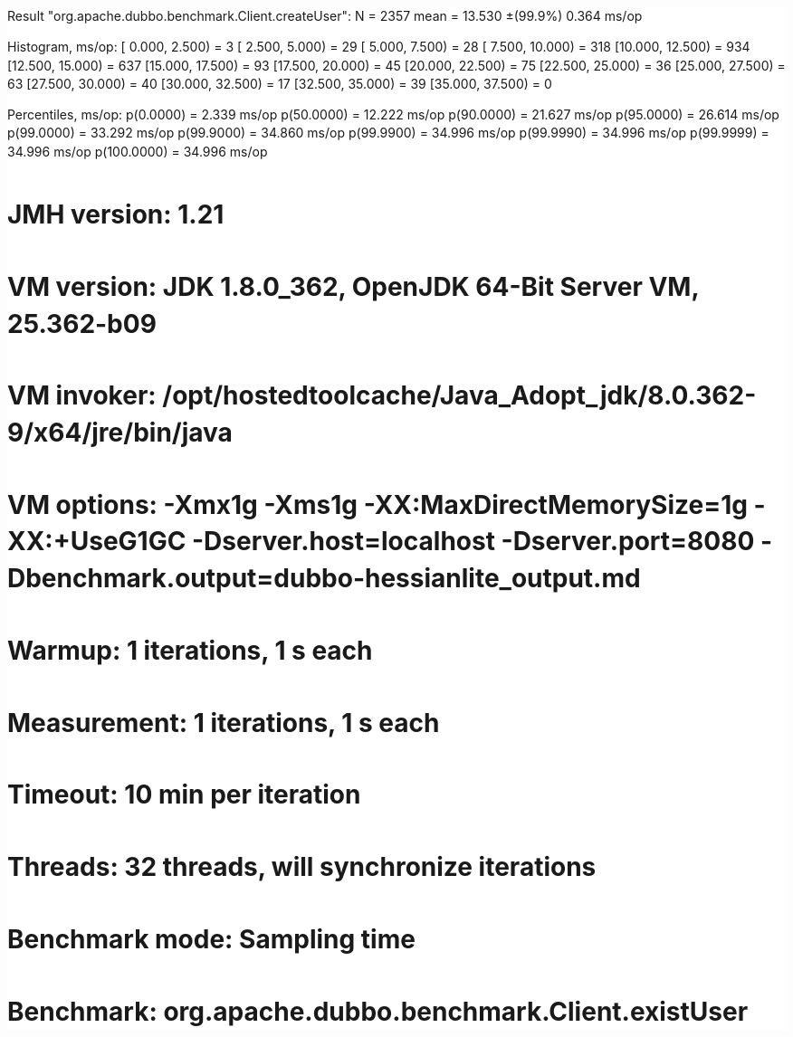 

Result "org.apache.dubbo.benchmark.Client.createUser":
  N = 2357
  mean =     13.530 ±(99.9%) 0.364 ms/op

  Histogram, ms/op:
    [ 0.000,  2.500) = 3 
    [ 2.500,  5.000) = 29 
    [ 5.000,  7.500) = 28 
    [ 7.500, 10.000) = 318 
    [10.000, 12.500) = 934 
    [12.500, 15.000) = 637 
    [15.000, 17.500) = 93 
    [17.500, 20.000) = 45 
    [20.000, 22.500) = 75 
    [22.500, 25.000) = 36 
    [25.000, 27.500) = 63 
    [27.500, 30.000) = 40 
    [30.000, 32.500) = 17 
    [32.500, 35.000) = 39 
    [35.000, 37.500) = 0 

  Percentiles, ms/op:
      p(0.0000) =      2.339 ms/op
     p(50.0000) =     12.222 ms/op
     p(90.0000) =     21.627 ms/op
     p(95.0000) =     26.614 ms/op
     p(99.0000) =     33.292 ms/op
     p(99.9000) =     34.860 ms/op
     p(99.9900) =     34.996 ms/op
     p(99.9990) =     34.996 ms/op
     p(99.9999) =     34.996 ms/op
    p(100.0000) =     34.996 ms/op


# JMH version: 1.21
# VM version: JDK 1.8.0_362, OpenJDK 64-Bit Server VM, 25.362-b09
# VM invoker: /opt/hostedtoolcache/Java_Adopt_jdk/8.0.362-9/x64/jre/bin/java
# VM options: -Xmx1g -Xms1g -XX:MaxDirectMemorySize=1g -XX:+UseG1GC -Dserver.host=localhost -Dserver.port=8080 -Dbenchmark.output=dubbo-hessianlite_output.md
# Warmup: 1 iterations, 1 s each
# Measurement: 1 iterations, 1 s each
# Timeout: 10 min per iteration
# Threads: 32 threads, will synchronize iterations
# Benchmark mode: Sampling time
# Benchmark: org.apache.dubbo.benchmark.Client.existUser
